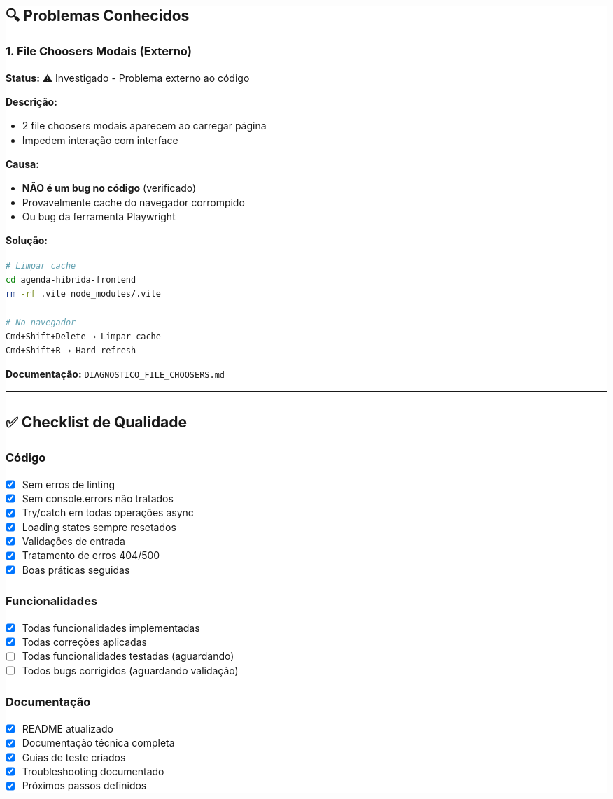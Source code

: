 ## 🔍 Problemas Conhecidos

### 1. File Choosers Modais (Externo)

**Status:** ⚠️ Investigado - Problema externo ao código

**Descrição:**
- 2 file choosers modais aparecem ao carregar página
- Impedem interação com interface

**Causa:**
- **NÃO é um bug no código** (verificado)
- Provavelmente cache do navegador corrompido
- Ou bug da ferramenta Playwright

**Solução:**
```bash
# Limpar cache
cd agenda-hibrida-frontend
rm -rf .vite node_modules/.vite

# No navegador
Cmd+Shift+Delete → Limpar cache
Cmd+Shift+R → Hard refresh
```

**Documentação:** `DIAGNOSTICO_FILE_CHOOSERS.md`

---

## ✅ Checklist de Qualidade

### Código

- [x] Sem erros de linting
- [x] Sem console.errors não tratados
- [x] Try/catch em todas operações async
- [x] Loading states sempre resetados
- [x] Validações de entrada
- [x] Tratamento de erros 404/500
- [x] Boas práticas seguidas

### Funcionalidades

- [x] Todas funcionalidades implementadas
- [x] Todas correções aplicadas
- [ ] Todas funcionalidades testadas (aguardando)
- [ ] Todos bugs corrigidos (aguardando validação)

### Documentação

- [x] README atualizado
- [x] Documentação técnica completa
- [x] Guias de teste criados
- [x] Troubleshooting documentado
- [x] Próximos passos definidos
